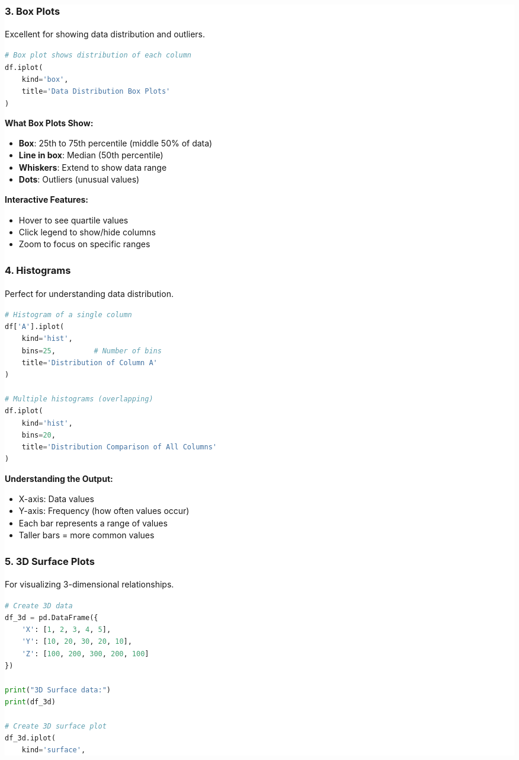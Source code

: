 ### 3. Box Plots

Excellent for showing data distribution and outliers.

```python
# Box plot shows distribution of each column
df.iplot(
    kind='box',
    title='Data Distribution Box Plots'
)
```

**What Box Plots Show:**
- **Box**: 25th to 75th percentile (middle 50% of data)
- **Line in box**: Median (50th percentile)
- **Whiskers**: Extend to show data range
- **Dots**: Outliers (unusual values)

**Interactive Features:**
- Hover to see quartile values
- Click legend to show/hide columns
- Zoom to focus on specific ranges

### 4. Histograms

Perfect for understanding data distribution.

```python
# Histogram of a single column
df['A'].iplot(
    kind='hist',
    bins=25,         # Number of bins
    title='Distribution of Column A'
)

# Multiple histograms (overlapping)
df.iplot(
    kind='hist',
    bins=20,
    title='Distribution Comparison of All Columns'
)
```

**Understanding the Output:**
- X-axis: Data values
- Y-axis: Frequency (how often values occur)
- Each bar represents a range of values
- Taller bars = more common values

### 5. 3D Surface Plots

For visualizing 3-dimensional relationships.

```python
# Create 3D data
df_3d = pd.DataFrame({
    'X': [1, 2, 3, 4, 5],
    'Y': [10, 20, 30, 20, 10],
    'Z': [100, 200, 300, 200, 100]
})

print("3D Surface data:")
print(df_3d)

# Create 3D surface plot
df_3d.iplot(
    kind='surface',
```